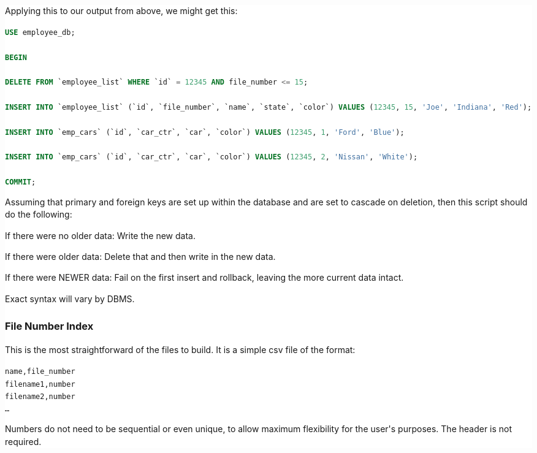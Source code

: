 Applying this to our output from above, we might get this:

```sql
USE employee_db;

BEGIN

DELETE FROM `employee_list` WHERE `id` = 12345 AND file_number <= 15;

INSERT INTO `employee_list` (`id`, `file_number`, `name`, `state`, `color`) VALUES (12345, 15, 'Joe', 'Indiana', 'Red');

INSERT INTO `emp_cars` (`id`, `car_ctr`, `car`, `color`) VALUES (12345, 1, 'Ford', 'Blue');

INSERT INTO `emp_cars` (`id`, `car_ctr`, `car`, `color`) VALUES (12345, 2, 'Nissan', 'White');

COMMIT;
```

Assuming that primary and foreign keys are set up within the database and are set to cascade on deletion, then this script should do the following:

If there were no older data: Write the new data.

If there were older data: Delete that and then write in the new data.

If there were NEWER data: Fail on the first insert and rollback, leaving the more current data intact.

Exact syntax will vary by DBMS.

### File Number Index

This is the most straightforward of the files to build. It is a simple csv file of the format:

```csv
name,file_number
filename1,number
filename2,number
…
```

Numbers do not need to be sequential or even unique, to allow maximum flexibility for the user's purposes. The header is not required.
